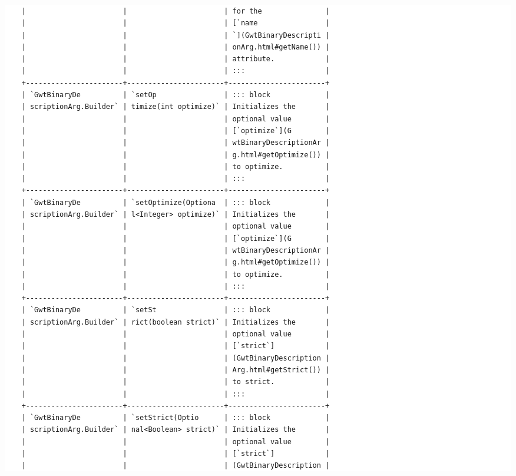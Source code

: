         |                       |                       | for the               |
        |                       |                       | [`name                |
        |                       |                       | `](GwtBinaryDescripti |
        |                       |                       | onArg.html#getName()) |
        |                       |                       | attribute.            |
        |                       |                       | :::                   |
        +-----------------------+-----------------------+-----------------------+
        | `GwtBinaryDe          | `setOp                | ::: block             |
        | scriptionArg.Builder` | timize​(int optimize)` | Initializes the       |
        |                       |                       | optional value        |
        |                       |                       | [`optimize`](G        |
        |                       |                       | wtBinaryDescriptionAr |
        |                       |                       | g.html#getOptimize()) |
        |                       |                       | to optimize.          |
        |                       |                       | :::                   |
        +-----------------------+-----------------------+-----------------------+
        | `GwtBinaryDe          | `setOptimize​(Optiona  | ::: block             |
        | scriptionArg.Builder` | l<Integer> optimize)` | Initializes the       |
        |                       |                       | optional value        |
        |                       |                       | [`optimize`](G        |
        |                       |                       | wtBinaryDescriptionAr |
        |                       |                       | g.html#getOptimize()) |
        |                       |                       | to optimize.          |
        |                       |                       | :::                   |
        +-----------------------+-----------------------+-----------------------+
        | `GwtBinaryDe          | `setSt                | ::: block             |
        | scriptionArg.Builder` | rict​(boolean strict)` | Initializes the       |
        |                       |                       | optional value        |
        |                       |                       | [`strict`]            |
        |                       |                       | (GwtBinaryDescription |
        |                       |                       | Arg.html#getStrict()) |
        |                       |                       | to strict.            |
        |                       |                       | :::                   |
        +-----------------------+-----------------------+-----------------------+
        | `GwtBinaryDe          | `setStrict​(Optio      | ::: block             |
        | scriptionArg.Builder` | nal<Boolean> strict)` | Initializes the       |
        |                       |                       | optional value        |
        |                       |                       | [`strict`]            |
        |                       |                       | (GwtBinaryDescription |